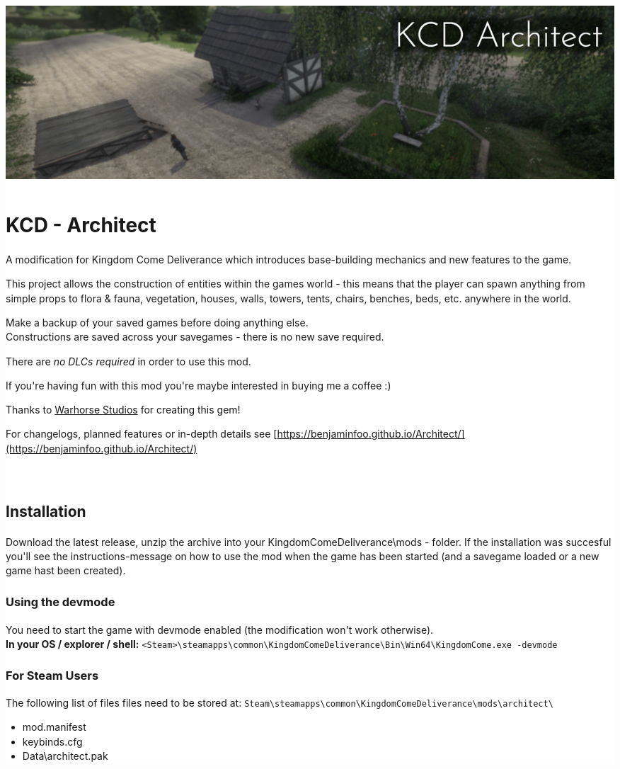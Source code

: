 <img src="img/architect_nm.png">  

# KCD - Architect
 
A modification for Kingdom Come Deliverance which introduces base-building mechanics and new features to the game.

This project allows the construction of entities within the games world - 
this means that the player can spawn anything from simple props to flora & fauna, vegetation, houses, walls, towers,
tents, chairs, benches, beds, etc. anywhere in the world.

Make a backup of your saved games before doing anything else.  
Constructions are saved across your savegames - there is no new save required.  

There are _no DLCs required_ in order to use this mod.

If you're having fun with this mod you're maybe interested in buying me a coffee :)

Thanks to [Warhorse Studios](https://warhorsestudios.cz) for creating this gem!

For changelogs, planned features or in-depth details see [https://benjaminfoo.github.io/Architect/](https://benjaminfoo.github.io/Architect/)

<br>

## Installation
Download the latest release, unzip the archive into your KingdomComeDeliverance\mods - folder.
If the installation was succesful you'll see the instructions-message on how to use the mod when the game has been started
(and a savegame loaded or a new game hast been created).

### Using the devmode
You need to start the game with devmode enabled (the modification won't work otherwise).  
**In your OS / explorer / shell:** 
`<Steam>\steamapps\common\KingdomComeDeliverance\Bin\Win64\KingdomCome.exe -devmode`
  
### For Steam Users
The following list of files files need to be stored at: 
`Steam\steamapps\common\KingdomComeDeliverance\mods\architect\`
- mod.manifest
- keybinds.cfg
- Data\architect.pak
